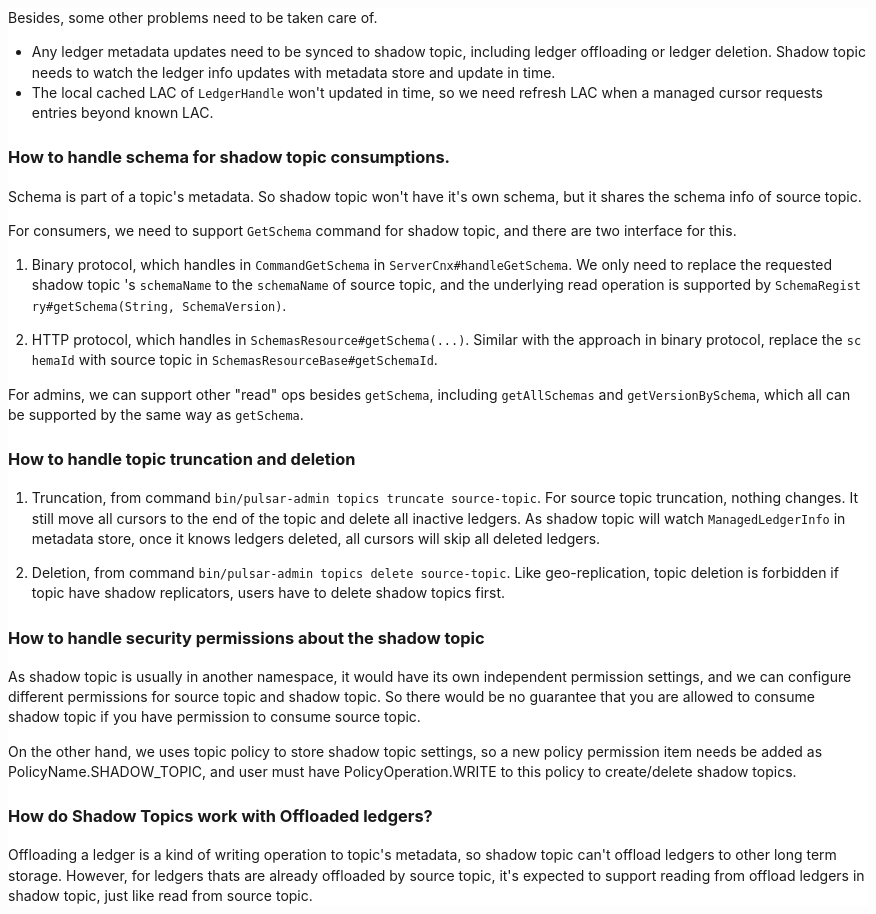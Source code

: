 Besides, some other problems need to be taken care of. 
- Any ledger metadata updates need to be synced to shadow topic, including ledger offloading or ledger deletion. Shadow topic needs to watch the ledger info updates with metadata store and update in time.
- The local cached LAC of `LedgerHandle` won't updated in time, so we need refresh LAC when a managed cursor requests entries beyond known LAC.

### How to handle schema for shadow topic consumptions.
Schema is part of a topic's metadata. So shadow topic won't
have it's own schema, but it shares the schema info of source topic.

For consumers, we need to support `GetSchema` command for shadow topic, and there are
two interface for this.

1. Binary protocol, which handles in `CommandGetSchema` in
`ServerCnx#handleGetSchema`. We only need to replace the requested shadow
topic 's `schemaName` to the `schemaName` of source topic, and the
underlying read operation is supported by
`SchemaRegistry#getSchema(String, SchemaVersion)`.

2. HTTP protocol, which handles in `SchemasResource#getSchema(...)`. Similar
with the approach in binary protocol, replace the `schemaId` with source
topic in `SchemasResourceBase#getSchemaId`.

For admins, we can support other "read" ops besides `getSchema`, including
`getAllSchemas` and `getVersionBySchema`, which all can be supported by the
same way as `getSchema`.

### How to handle topic truncation and deletion
1. Truncation, from command `bin/pulsar-admin topics truncate source-topic`.
For source topic truncation, nothing changes. It still move all cursors to the
end of the topic and delete all inactive ledgers.
As shadow topic will watch `ManagedLedgerInfo` in metadata store, once it
knows ledgers deleted, all cursors will skip all deleted ledgers.

2. Deletion, from command `bin/pulsar-admin topics delete source-topic`.
Like geo-replication, topic deletion is forbidden if topic have shadow
replicators, users have to delete shadow topics first. 

### How to handle security permissions about the shadow topic
As shadow topic is usually in another namespace, it would have its own
independent permission settings, and we can configure different permissions
for source topic and shadow topic. So there would be no guarantee that you are
allowed to consume shadow topic if you have permission to consume source
topic.

On the other hand, we uses topic policy to store shadow topic settings, so a
new policy permission item needs be added as PolicyName.SHADOW_TOPIC, and user
must have PolicyOperation.WRITE to this policy to create/delete shadow topics.

### How do Shadow Topics work with Offloaded ledgers?
Offloading a ledger is a kind of writing operation to topic's metadata, so
shadow topic can't offload ledgers to other long term storage. However, for
ledgers thats are already offloaded by source topic, it's expected to support
reading from offload ledgers in shadow topic, just like read from source
topic.
